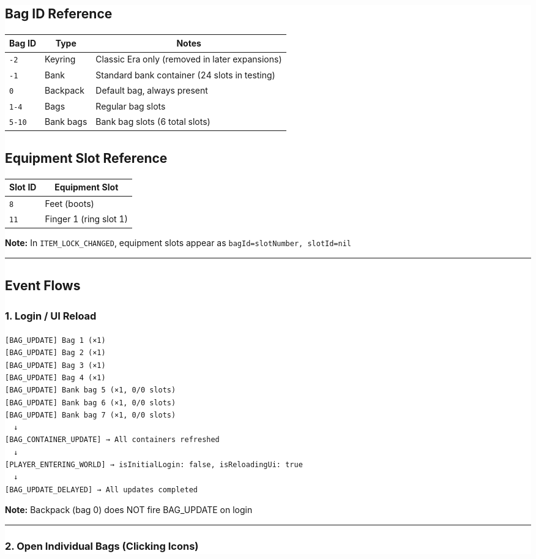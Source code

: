 
## Bag ID Reference

| Bag ID | Type | Notes |
|--------|------|-------|
| `-2` | Keyring | Classic Era only (removed in later expansions) |
| `-1` | Bank | Standard bank container (24 slots in testing) |
| `0` | Backpack | Default bag, always present |
| `1-4` | Bags | Regular bag slots |
| `5-10` | Bank bags | Bank bag slots (6 total slots) |

## Equipment Slot Reference

| Slot ID | Equipment Slot |
|---------|----------------|
| `8` | Feet (boots) |
| `11` | Finger 1 (ring slot 1) |

**Note:** In `ITEM_LOCK_CHANGED`, equipment slots appear as `bagId=slotNumber, slotId=nil`

---

## Event Flows

### 1. Login / UI Reload

```
[BAG_UPDATE] Bag 1 (×1)
[BAG_UPDATE] Bag 2 (×1)
[BAG_UPDATE] Bag 3 (×1)
[BAG_UPDATE] Bag 4 (×1)
[BAG_UPDATE] Bank bag 5 (×1, 0/0 slots)
[BAG_UPDATE] Bank bag 6 (×1, 0/0 slots)
[BAG_UPDATE] Bank bag 7 (×1, 0/0 slots)
  ↓
[BAG_CONTAINER_UPDATE] → All containers refreshed
  ↓
[PLAYER_ENTERING_WORLD] → isInitialLogin: false, isReloadingUi: true
  ↓
[BAG_UPDATE_DELAYED] → All updates completed
```

**Note:** Backpack (bag 0) does NOT fire BAG_UPDATE on login

---

### 2. Open Individual Bags (Clicking Icons)
